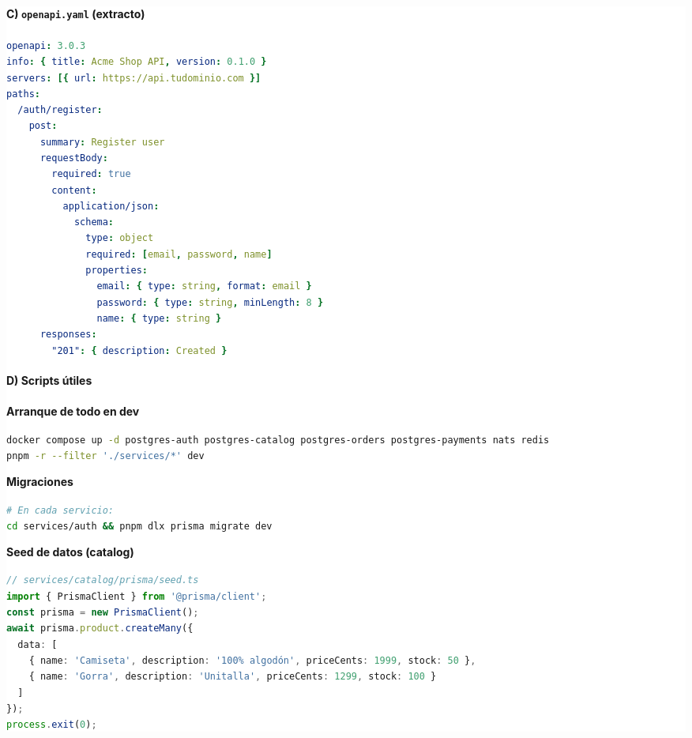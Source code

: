 #### C) `openapi.yaml` (extracto)

```yaml
openapi: 3.0.3
info: { title: Acme Shop API, version: 0.1.0 }
servers: [{ url: https://api.tudominio.com }]
paths:
  /auth/register:
    post:
      summary: Register user
      requestBody:
        required: true
        content:
          application/json:
            schema:
              type: object
              required: [email, password, name]
              properties:
                email: { type: string, format: email }
                password: { type: string, minLength: 8 }
                name: { type: string }
      responses:
        "201": { description: Created }
```

#### D) Scripts útiles

**Arranque de todo en dev**

```bash
docker compose up -d postgres-auth postgres-catalog postgres-orders postgres-payments nats redis
pnpm -r --filter './services/*' dev
```

**Migraciones**

```bash
# En cada servicio:
cd services/auth && pnpm dlx prisma migrate dev
```

**Seed de datos (catalog)**

```ts
// services/catalog/prisma/seed.ts
import { PrismaClient } from '@prisma/client';
const prisma = new PrismaClient();
await prisma.product.createMany({
  data: [
    { name: 'Camiseta', description: '100% algodón', priceCents: 1999, stock: 50 },
    { name: 'Gorra', description: 'Unitalla', priceCents: 1299, stock: 100 }
  ]
});
process.exit(0);
```
